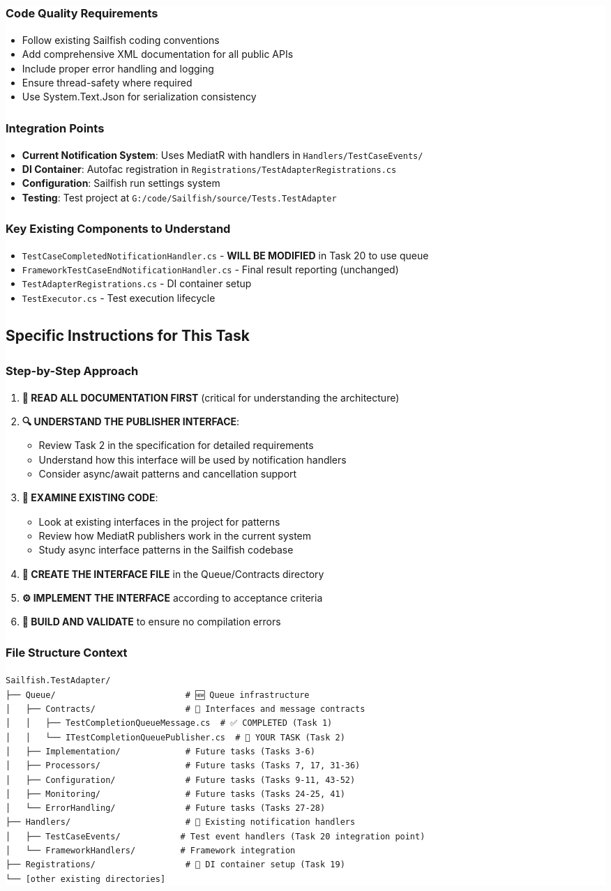### Code Quality Requirements
- Follow existing Sailfish coding conventions
- Add comprehensive XML documentation for all public APIs
- Include proper error handling and logging
- Ensure thread-safety where required
- Use System.Text.Json for serialization consistency

### Integration Points
- **Current Notification System**: Uses MediatR with handlers in `Handlers/TestCaseEvents/`
- **DI Container**: Autofac registration in `Registrations/TestAdapterRegistrations.cs`
- **Configuration**: Sailfish run settings system
- **Testing**: Test project at `G:/code/Sailfish/source/Tests.TestAdapter`

### Key Existing Components to Understand
- `TestCaseCompletedNotificationHandler.cs` - **WILL BE MODIFIED** in Task 20 to use queue
- `FrameworkTestCaseEndNotificationHandler.cs` - Final result reporting (unchanged)
- `TestAdapterRegistrations.cs` - DI container setup
- `TestExecutor.cs` - Test execution lifecycle

## Specific Instructions for This Task

### Step-by-Step Approach
1. **📖 READ ALL DOCUMENTATION FIRST** (critical for understanding the architecture)

2. **🔍 UNDERSTAND THE PUBLISHER INTERFACE**:
   - Review Task 2 in the specification for detailed requirements
   - Understand how this interface will be used by notification handlers
   - Consider async/await patterns and cancellation support

3. **🔧 EXAMINE EXISTING CODE**:
   - Look at existing interfaces in the project for patterns
   - Review how MediatR publishers work in the current system
   - Study async interface patterns in the Sailfish codebase

4. **📁 CREATE THE INTERFACE FILE** in the Queue/Contracts directory

5. **⚙️ IMPLEMENT THE INTERFACE** according to acceptance criteria

6. **🧪 BUILD AND VALIDATE** to ensure no compilation errors

### File Structure Context
```
Sailfish.TestAdapter/
├── Queue/                          # 🆕 Queue infrastructure
│   ├── Contracts/                  # 🎯 Interfaces and message contracts
│   │   ├── TestCompletionQueueMessage.cs  # ✅ COMPLETED (Task 1)
│   │   └── ITestCompletionQueuePublisher.cs  # 🎯 YOUR TASK (Task 2)
│   ├── Implementation/             # Future tasks (Tasks 3-6)
│   ├── Processors/                 # Future tasks (Tasks 7, 17, 31-36)
│   ├── Configuration/              # Future tasks (Tasks 9-11, 43-52)
│   ├── Monitoring/                 # Future tasks (Tasks 24-25, 41)
│   └── ErrorHandling/              # Future tasks (Tasks 27-28)
├── Handlers/                       # 🔄 Existing notification handlers
│   ├── TestCaseEvents/            # Test event handlers (Task 20 integration point)
│   └── FrameworkHandlers/         # Framework integration
├── Registrations/                  # 🔄 DI container setup (Task 19)
└── [other existing directories]
```
